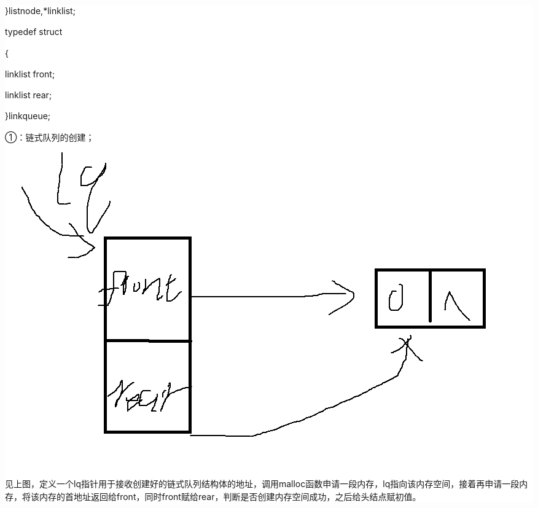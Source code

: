 }listnode,*linklist;





typedef struct

{

   linklist front;

   linklist rear;

}linkqueue;







①：链式队列的创建；



![img](3.数据结构.assets/1676771854659-edaacbc4-2f00-4455-b558-6ff8abea853e.png)





见上图，定义一个lq指针用于接收创建好的链式队列结构体的地址，调用malloc函数申请一段内存，lq指向该内存空间，接着再申请一段内存，将该内存的首地址返回给front，同时front赋给rear，判断是否创建内存空间成功，之后给头结点赋初值。


